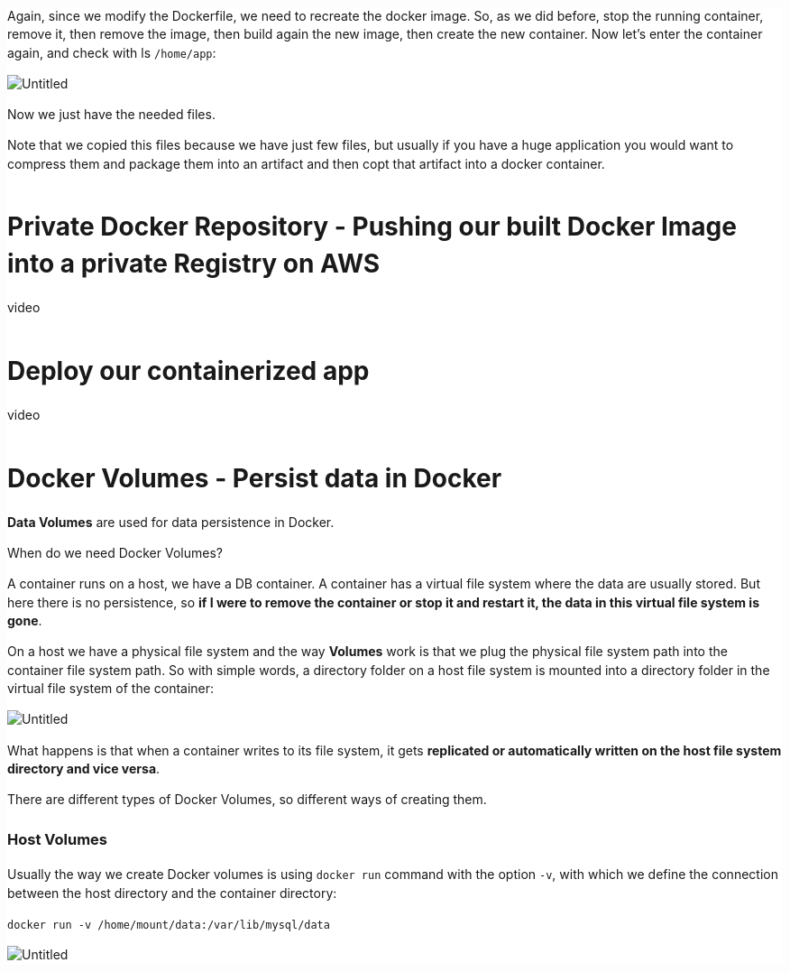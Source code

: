 Again, since we modify the Dockerfile, we need to recreate the docker image. So, as we did before, stop the running container, remove it, then remove the image, then build again the new image, then create the new container. Now let’s enter the container again, and check with ls `/home/app`:

![Untitled](Docker/attachments/Untitled%2081.png)

Now we just have the needed files.

Note that we copied this files because we have just few files, but usually if you have a huge application you would want to compress them and package them into an artifact and then copt that artifact into a docker container.

# Private Docker Repository - Pushing our built Docker Image into a private Registry on AWS

video

# Deploy our containerized app

video

# Docker Volumes - Persist data in Docker

**Data Volumes** are used for data persistence in Docker.

When do we need Docker Volumes?

A container runs on a host, we have a DB container. A container has a virtual file system where the data are usually stored. But here there is no persistence, so **if I were to remove the container or stop it and restart it, the data in this virtual file system is gone**.

On a host we have a physical file system and the way **Volumes** work is that we plug the physical file system path into the container file system path. So with simple words, a directory folder on a host file system is mounted into a directory folder in the virtual file system of the container:

![Untitled](Docker/attachments/Untitled%2082.png)

What happens is that when a container writes to its file system, it gets **replicated or automatically written on the host file system directory and vice versa**.

There are different types of Docker Volumes, so different ways of creating them.

### Host Volumes

Usually the way we create Docker volumes is using `docker run` command with the option `-v`, with which we define the connection between the host directory and the container directory:

```docker
docker run -v /home/mount/data:/var/lib/mysql/data
```

![Untitled](Docker/attachments/Untitled%2083.png)
